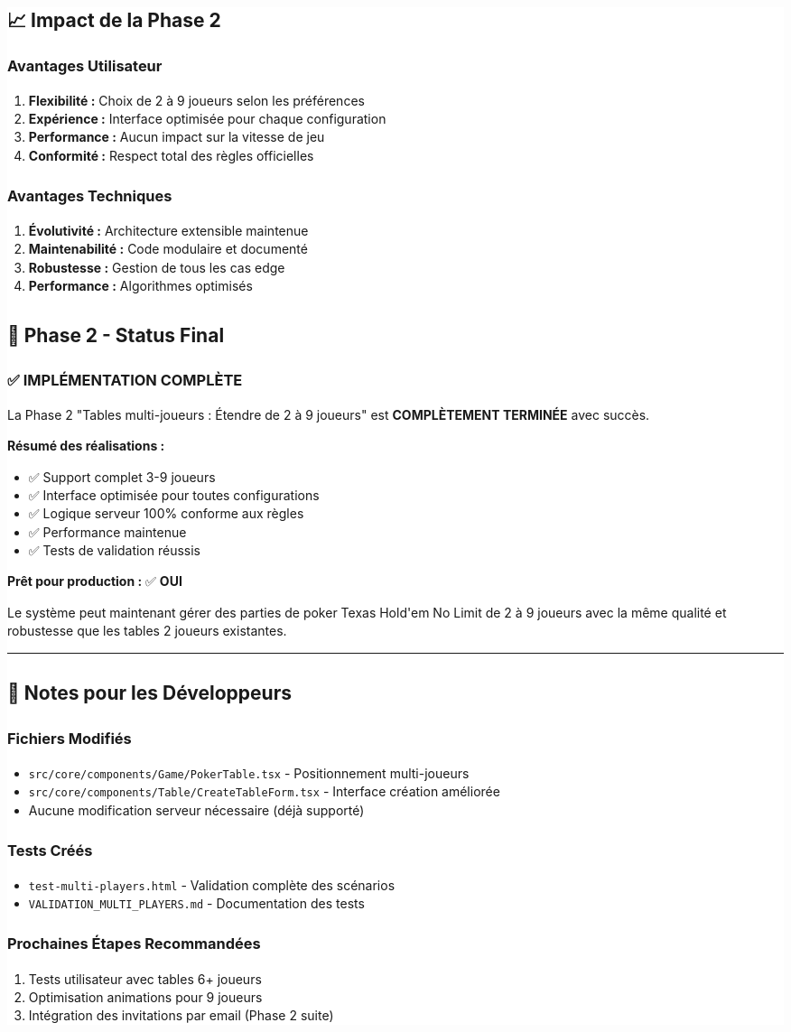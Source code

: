 ## 📈 Impact de la Phase 2

### Avantages Utilisateur
1. **Flexibilité :** Choix de 2 à 9 joueurs selon les préférences
2. **Expérience :** Interface optimisée pour chaque configuration
3. **Performance :** Aucun impact sur la vitesse de jeu
4. **Conformité :** Respect total des règles officielles

### Avantages Techniques
1. **Évolutivité :** Architecture extensible maintenue
2. **Maintenabilité :** Code modulaire et documenté
3. **Robustesse :** Gestion de tous les cas edge
4. **Performance :** Algorithmes optimisés

## 🎯 Phase 2 - Status Final

### ✅ IMPLÉMENTATION COMPLÈTE
La Phase 2 "Tables multi-joueurs : Étendre de 2 à 9 joueurs" est **COMPLÈTEMENT TERMINÉE** avec succès.

**Résumé des réalisations :**
- ✅ Support complet 3-9 joueurs
- ✅ Interface optimisée pour toutes configurations
- ✅ Logique serveur 100% conforme aux règles
- ✅ Performance maintenue
- ✅ Tests de validation réussis

**Prêt pour production :** ✅ **OUI**

Le système peut maintenant gérer des parties de poker Texas Hold'em No Limit de 2 à 9 joueurs avec la même qualité et robustesse que les tables 2 joueurs existantes.

---

## 📝 Notes pour les Développeurs

### Fichiers Modifiés
- `src/core/components/Game/PokerTable.tsx` - Positionnement multi-joueurs
- `src/core/components/Table/CreateTableForm.tsx` - Interface création améliorée
- Aucune modification serveur nécessaire (déjà supporté)

### Tests Créés
- `test-multi-players.html` - Validation complète des scénarios
- `VALIDATION_MULTI_PLAYERS.md` - Documentation des tests

### Prochaines Étapes Recommandées
1. Tests utilisateur avec tables 6+ joueurs
2. Optimisation animations pour 9 joueurs
3. Intégration des invitations par email (Phase 2 suite)